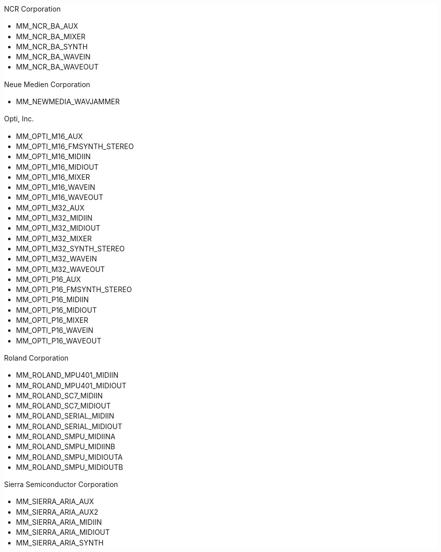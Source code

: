 <td>NCR Corporation</td>
<td><ul>
<li>MM_NCR_BA_AUX</li>
<li>MM_NCR_BA_MIXER</li>
<li>MM_NCR_BA_SYNTH</li>
<li>MM_NCR_BA_WAVEIN</li>
<li>MM_NCR_BA_WAVEOUT</li>
</ul></td>
</tr>
<tr class="odd">
<td>Neue Medien Corporation</td>
<td><ul>
<li>MM_NEWMEDIA_WAVJAMMER</li>
</ul></td>
</tr>
<tr class="even">
<td>Opti, Inc.</td>
<td><ul>
<li>MM_OPTI_M16_AUX</li>
<li>MM_OPTI_M16_FMSYNTH_STEREO</li>
<li>MM_OPTI_M16_MIDIIN</li>
<li>MM_OPTI_M16_MIDIOUT</li>
<li>MM_OPTI_M16_MIXER</li>
<li>MM_OPTI_M16_WAVEIN</li>
<li>MM_OPTI_M16_WAVEOUT</li>
<li>MM_OPTI_M32_AUX</li>
<li>MM_OPTI_M32_MIDIIN</li>
<li>MM_OPTI_M32_MIDIOUT</li>
<li>MM_OPTI_M32_MIXER</li>
<li>MM_OPTI_M32_SYNTH_STEREO</li>
<li>MM_OPTI_M32_WAVEIN</li>
<li>MM_OPTI_M32_WAVEOUT</li>
<li>MM_OPTI_P16_AUX</li>
<li>MM_OPTI_P16_FMSYNTH_STEREO</li>
<li>MM_OPTI_P16_MIDIIN</li>
<li>MM_OPTI_P16_MIDIOUT</li>
<li>MM_OPTI_P16_MIXER</li>
<li>MM_OPTI_P16_WAVEIN</li>
<li>MM_OPTI_P16_WAVEOUT</li>
</ul></td>
</tr>
<tr class="odd">
<td>Roland Corporation</td>
<td><ul>
<li>MM_ROLAND_MPU401_MIDIIN</li>
<li>MM_ROLAND_MPU401_MIDIOUT</li>
<li>MM_ROLAND_SC7_MIDIIN</li>
<li>MM_ROLAND_SC7_MIDIOUT</li>
<li>MM_ROLAND_SERIAL_MIDIIN</li>
<li>MM_ROLAND_SERIAL_MIDIOUT</li>
<li>MM_ROLAND_SMPU_MIDIINA</li>
<li>MM_ROLAND_SMPU_MIDIINB</li>
<li>MM_ROLAND_SMPU_MIDIOUTA</li>
<li>MM_ROLAND_SMPU_MIDIOUTB</li>
</ul></td>
</tr>
<tr class="even">
<td>Sierra Semiconductor Corporation</td>
<td><ul>
<li>MM_SIERRA_ARIA_AUX</li>
<li>MM_SIERRA_ARIA_AUX2</li>
<li>MM_SIERRA_ARIA_MIDIIN</li>
<li>MM_SIERRA_ARIA_MIDIOUT</li>
<li>MM_SIERRA_ARIA_SYNTH</li>